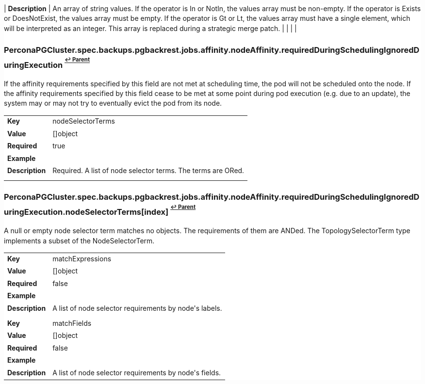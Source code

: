 | **Description** | An array of string values. If the operator is In or NotIn, the values array must be non-empty. If the operator is Exists or DoesNotExist, the values array must be empty. If the operator is Gt or Lt, the values array must have a single element, which will be interpreted as an integer. This array is replaced during a strategic merge patch. |
| | |



<h3 id="perconapgclusterspecbackupspgbackrestjobsaffinitynodeaffinityrequiredduringschedulingignoredduringexecution">
  PerconaPGCluster.spec.backups.pgbackrest.jobs.affinity.nodeAffinity.requiredDuringSchedulingIgnoredDuringExecution
  <sup><sup><a href="#perconapgclusterspecbackupspgbackrestjobsaffinitynodeaffinity">↩ Parent</a></sup></sup>
</h3>



If the affinity requirements specified by this field are not met at scheduling time, the pod will not be scheduled onto the node. If the affinity requirements specified by this field cease to be met at some point during pod execution (e.g. due to an update), the system may or may not try to eventually evict the pod from its node.

|                 | |
|-----------------|-|
| **Key**         | nodeSelectorTerms |
| **Value**       | []object |
| **Required**    | true |
| **Example**     | |
| **Description** | Required. A list of node selector terms. The terms are ORed. |
| | |



<h3 id="perconapgclusterspecbackupspgbackrestjobsaffinitynodeaffinityrequiredduringschedulingignoredduringexecutionnodeselectortermsindex">
  PerconaPGCluster.spec.backups.pgbackrest.jobs.affinity.nodeAffinity.requiredDuringSchedulingIgnoredDuringExecution.nodeSelectorTerms[index]
  <sup><sup><a href="#perconapgclusterspecbackupspgbackrestjobsaffinitynodeaffinityrequiredduringschedulingignoredduringexecution">↩ Parent</a></sup></sup>
</h3>



A null or empty node selector term matches no objects. The requirements of them are ANDed. The TopologySelectorTerm type implements a subset of the NodeSelectorTerm.

|                 | |
|-----------------|-|
| **Key**         | matchExpressions |
| **Value**       | []object |
| **Required**    | false |
| **Example**     | |
| **Description** | A list of node selector requirements by node's labels. |
| | |
| **Key**         | matchFields |
| **Value**       | []object |
| **Required**    | false |
| **Example**     | |
| **Description** | A list of node selector requirements by node's fields. |